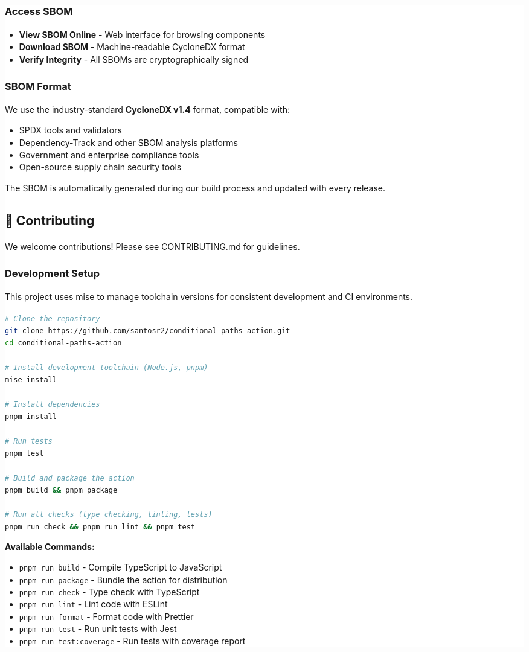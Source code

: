 ### Access SBOM
- **[View SBOM Online](https://santosr2.github.io/conditional-paths-action/sbom)** - Web interface for browsing components
- **[Download SBOM](dist/sbom.json)** - Machine-readable CycloneDX format
- **Verify Integrity** - All SBOMs are cryptographically signed

### SBOM Format
We use the industry-standard **CycloneDX v1.4** format, compatible with:
- SPDX tools and validators
- Dependency-Track and other SBOM analysis platforms
- Government and enterprise compliance tools
- Open-source supply chain security tools

The SBOM is automatically generated during our build process and updated with every release.

## 🤝 Contributing

We welcome contributions! Please see [CONTRIBUTING.md](CONTRIBUTING.md) for guidelines.

### Development Setup

This project uses [mise](https://mise.jdx.dev/) to manage toolchain versions for consistent development and CI environments.

```bash
# Clone the repository
git clone https://github.com/santosr2/conditional-paths-action.git
cd conditional-paths-action

# Install development toolchain (Node.js, pnpm)
mise install

# Install dependencies
pnpm install

# Run tests
pnpm test

# Build and package the action
pnpm build && pnpm package

# Run all checks (type checking, linting, tests)
pnpm run check && pnpm run lint && pnpm test
```

**Available Commands:**

- `pnpm run build` - Compile TypeScript to JavaScript
- `pnpm run package` - Bundle the action for distribution
- `pnpm run check` - Type check with TypeScript
- `pnpm run lint` - Lint code with ESLint
- `pnpm run format` - Format code with Prettier
- `pnpm run test` - Run unit tests with Jest
- `pnpm run test:coverage` - Run tests with coverage report
